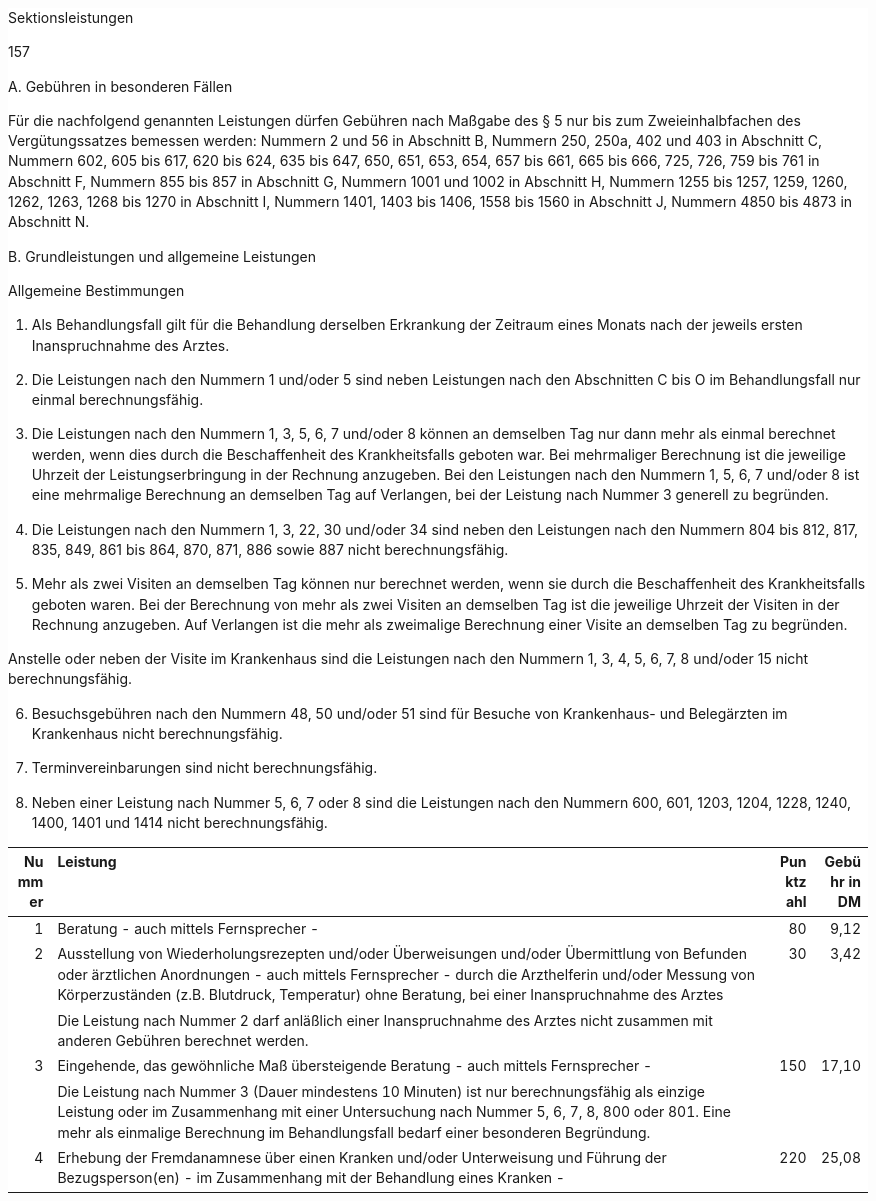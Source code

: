 Sektionsleistungen

157

  
A. Gebühren in besonderen Fällen

Für die nachfolgend genannten Leistungen dürfen Gebühren nach Maßgabe des § 5 nur bis zum Zweieinhalbfachen des Vergütungssatzes bemessen werden: Nummern 2 und 56 in Abschnitt B, Nummern 250, 250a, 402 und 403 in Abschnitt C, Nummern 602, 605 bis 617, 620 bis 624, 635 bis 647, 650, 651, 653, 654, 657 bis 661, 665 bis 666, 725, 726, 759 bis 761 in Abschnitt F, Nummern 855 bis 857 in Abschnitt G, Nummern 1001 und 1002 in Abschnitt H, Nummern 1255 bis 1257, 1259, 1260, 1262, 1263, 1268 bis 1270 in Abschnitt I, Nummern 1401, 1403 bis 1406, 1558 bis 1560 in Abschnitt J, Nummern 4850 bis 4873 in Abschnitt N.

B. Grundleistungen und allgemeine Leistungen

Allgemeine Bestimmungen

1. Als Behandlungsfall gilt für die Behandlung derselben Erkrankung der Zeitraum eines Monats nach der jeweils ersten Inanspruchnahme des Arztes.

2. Die Leistungen nach den Nummern 1 und/oder 5 sind neben Leistungen nach den Abschnitten C bis O im Behandlungsfall nur einmal berechnungsfähig.

3. Die Leistungen nach den Nummern 1, 3, 5, 6, 7 und/oder 8 können an demselben Tag nur dann mehr als einmal berechnet werden, wenn dies durch die Beschaffenheit des Krankheitsfalls geboten war. Bei mehrmaliger Berechnung ist die jeweilige Uhrzeit der Leistungserbringung in der Rechnung anzugeben. Bei den Leistungen nach den Nummern 1, 5, 6, 7 und/oder 8 ist eine mehrmalige Berechnung an demselben Tag auf Verlangen, bei der Leistung nach Nummer 3 generell zu begründen.

4. Die Leistungen nach den Nummern 1, 3, 22, 30 und/oder 34 sind neben den Leistungen nach den Nummern 804 bis 812, 817, 835, 849, 861 bis 864, 870, 871, 886 sowie 887 nicht berechnungsfähig.

5. Mehr als zwei Visiten an demselben Tag können nur berechnet werden, wenn sie durch die Beschaffenheit des Krankheitsfalls geboten waren. Bei der Berechnung von mehr als zwei Visiten an demselben Tag ist die jeweilige Uhrzeit der Visiten in der Rechnung anzugeben. Auf Verlangen ist die mehr als zweimalige Berechnung einer Visite an demselben Tag zu begründen.

Anstelle oder neben der Visite im Krankenhaus sind die Leistungen nach den Nummern 1, 3, 4, 5, 6, 7, 8 und/oder 15 nicht berechnungsfähig.

6. Besuchsgebühren nach den Nummern 48, 50 und/oder 51 sind für Besuche von Krankenhaus- und Belegärzten im Krankenhaus nicht berechnungsfähig.

7. Terminvereinbarungen sind nicht berechnungsfähig.

8. Neben einer Leistung nach Nummer 5, 6, 7 oder 8 sind die Leistungen nach den Nummern 600, 601, 1203, 1204, 1228, 1240, 1400, 1401 und 1414 nicht berechnungsfähig.

| Nummer | Leistung                                                                                                                                                                                                                                                                                                                                                                                         | Punktzahl | Gebühr in DM |
|-------:|:-------------------------------------------------------------------------------------------------------------------------------------------------------------------------------------------------------------------------------------------------------------------------------------------------------------------------------------------------------------------------------------------------|----------:|-------------:|
|      1 | Beratung - auch mittels Fernsprecher -                                                                                                                                                                                                                                                                                                                                                           |        80 |         9,12 |
|      2 | Ausstellung von Wiederholungsrezepten und/oder Überweisungen und/oder Übermittlung von Befunden oder ärztlichen Anordnungen - auch mittels Fernsprecher - durch die Arzthelferin und/oder Messung von Körperzuständen (z.B. Blutdruck, Temperatur) ohne Beratung, bei einer Inanspruchnahme des Arztes                                                                                           |        30 |         3,42 |
|        | Die Leistung nach Nummer 2 darf anläßlich einer Inanspruchnahme des Arztes nicht zusammen mit anderen Gebühren berechnet werden.                                                                                                                                                                                                                                                                 |           |              |
|      3 | Eingehende, das gewöhnliche Maß übersteigende Beratung - auch mittels Fernsprecher -                                                                                                                                                                                                                                                                                                             |       150 |        17,10 |
|        | Die Leistung nach Nummer 3 (Dauer mindestens 10 Minuten) ist nur berechnungsfähig als einzige Leistung oder im Zusammenhang mit einer Untersuchung nach Nummer 5, 6, 7, 8, 800 oder 801. Eine mehr als einmalige Berechnung im Behandlungsfall bedarf einer besonderen Begründung.                                                                                                               |           |              |
|      4 | Erhebung der Fremdanamnese über einen Kranken und/oder Unterweisung und Führung der Bezugsperson(en) - im Zusammenhang mit der Behandlung eines Kranken -                                                                                                                                                                                                                                        |       220 |        25,08 |